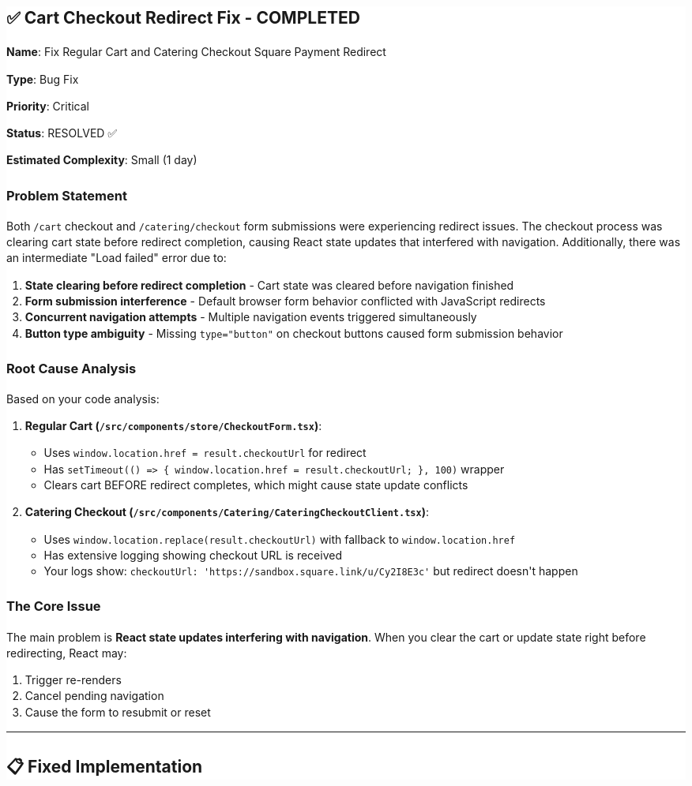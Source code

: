 
## ✅ Cart Checkout Redirect Fix - COMPLETED

**Name**: Fix Regular Cart and Catering Checkout Square Payment Redirect

**Type**: Bug Fix

**Priority**: Critical

**Status**: RESOLVED ✅

**Estimated Complexity**: Small (1 day)

### Problem Statement
Both `/cart` checkout and `/catering/checkout` form submissions were experiencing redirect issues. The checkout process was clearing cart state before redirect completion, causing React state updates that interfered with navigation. Additionally, there was an intermediate "Load failed" error due to:

1. **State clearing before redirect completion** - Cart state was cleared before navigation finished
2. **Form submission interference** - Default browser form behavior conflicted with JavaScript redirects  
3. **Concurrent navigation attempts** - Multiple navigation events triggered simultaneously
4. **Button type ambiguity** - Missing `type="button"` on checkout buttons caused form submission behavior

### Root Cause Analysis

Based on your code analysis:

1. **Regular Cart (`/src/components/store/CheckoutForm.tsx`)**:
   - Uses `window.location.href = result.checkoutUrl` for redirect
   - Has `setTimeout(() => { window.location.href = result.checkoutUrl; }, 100)` wrapper
   - Clears cart BEFORE redirect completes, which might cause state update conflicts

2. **Catering Checkout (`/src/components/Catering/CateringCheckoutClient.tsx`)**:
   - Uses `window.location.replace(result.checkoutUrl)` with fallback to `window.location.href`
   - Has extensive logging showing checkout URL is received
   - Your logs show: `checkoutUrl: 'https://sandbox.square.link/u/Cy2I8E3c'` but redirect doesn't happen

### The Core Issue

The main problem is **React state updates interfering with navigation**. When you clear the cart or update state right before redirecting, React may:
1. Trigger re-renders
2. Cancel pending navigation
3. Cause the form to resubmit or reset

---

## 📋 Fixed Implementation
